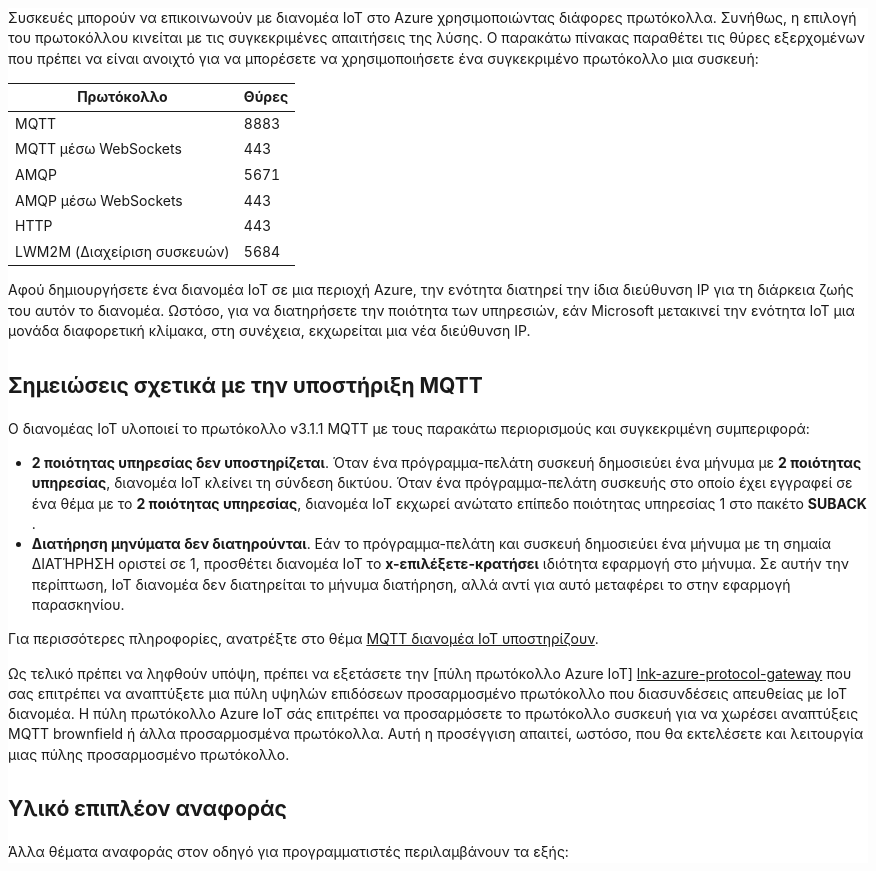 Συσκευές μπορούν να επικοινωνούν με διανομέα IoT στο Azure χρησιμοποιώντας διάφορες πρωτόκολλα. Συνήθως, η επιλογή του πρωτοκόλλου κινείται με τις συγκεκριμένες απαιτήσεις της λύσης. Ο παρακάτω πίνακας παραθέτει τις θύρες εξερχομένων που πρέπει να είναι ανοιχτό για να μπορέσετε να χρησιμοποιήσετε ένα συγκεκριμένο πρωτόκολλο μια συσκευή:

| Πρωτόκολλο | Θύρες |
| -------- | ------- |
| MQTT     | 8883    |
| MQTT μέσω WebSockets | 443    |
| AMQP     | 5671    |
| AMQP μέσω WebSockets | 443    |
| HTTP     | 443     |
| LWM2M (Διαχείριση συσκευών) | 5684 |

Αφού δημιουργήσετε ένα διανομέα IoT σε μια περιοχή Azure, την ενότητα διατηρεί την ίδια διεύθυνση IP για τη διάρκεια ζωής του αυτόν το διανομέα. Ωστόσο, για να διατηρήσετε την ποιότητα των υπηρεσιών, εάν Microsoft μετακινεί την ενότητα IoT μια μονάδα διαφορετική κλίμακα, στη συνέχεια, εκχωρείται μια νέα διεύθυνση IP.

## <a name="notes-on-mqtt-support"></a>Σημειώσεις σχετικά με την υποστήριξη MQTT

Ο διανομέας IoT υλοποιεί το πρωτόκολλο v3.1.1 MQTT με τους παρακάτω περιορισμούς και συγκεκριμένη συμπεριφορά:

  * **2 ποιότητας υπηρεσίας δεν υποστηρίζεται**. Όταν ένα πρόγραμμα-πελάτη συσκευή δημοσιεύει ένα μήνυμα με **2 ποιότητας υπηρεσίας**, διανομέα IoT κλείνει τη σύνδεση δικτύου. Όταν ένα πρόγραμμα-πελάτη συσκευής στο οποίο έχει εγγραφεί σε ένα θέμα με το **2 ποιότητας υπηρεσίας**, διανομέα IoT εκχωρεί ανώτατο επίπεδο ποιότητας υπηρεσίας 1 στο πακέτο **SUBACK** .
  * **Διατήρηση μηνύματα δεν διατηρούνται**. Εάν το πρόγραμμα-πελάτη και συσκευή δημοσιεύει ένα μήνυμα με τη σημαία ΔΙΑΤΉΡΗΣΗ οριστεί σε 1, προσθέτει διανομέα IoT το **x-επιλέξετε-κρατήσει** ιδιότητα εφαρμογή στο μήνυμα. Σε αυτήν την περίπτωση, IoT διανομέα δεν διατηρείται το μήνυμα διατήρηση, αλλά αντί για αυτό μεταφέρει το στην εφαρμογή παρασκηνίου.

Για περισσότερες πληροφορίες, ανατρέξτε στο θέμα [MQTT διανομέα IoT υποστηρίζουν][lnk-devguide-mqtt].

Ως τελικό πρέπει να ληφθούν υπόψη, πρέπει να εξετάσετε την [πύλη πρωτόκολλο Azure IoT] [ lnk-azure-protocol-gateway] που σας επιτρέπει να αναπτύξετε μια πύλη υψηλών επιδόσεων προσαρμοσμένο πρωτόκολλο που διασυνδέσεις απευθείας με IoT διανομέα. Η πύλη πρωτόκολλο Azure IoT σάς επιτρέπει να προσαρμόσετε το πρωτόκολλο συσκευή για να χωρέσει αναπτύξεις MQTT brownfield ή άλλα προσαρμοσμένα πρωτόκολλα. Αυτή η προσέγγιση απαιτεί, ωστόσο, που θα εκτελέσετε και λειτουργία μιας πύλης προσαρμοσμένο πρωτόκολλο.

## <a name="additional-reference-material"></a>Υλικό επιπλέον αναφοράς

Άλλα θέματα αναφοράς στον οδηγό για προγραμματιστές περιλαμβάνουν τα εξής:


[img-lifecycle]: ./media/iot-hub-devguide-messaging/lifecycle.png
[img-eventhubcompatible]: ./media/iot-hub-devguide-messaging/eventhubcompatible.png
[lnk-resource-provider-apis]: https://msdn.microsoft.com/library/mt548492.aspx
[lnk-azure-gateway-guidance]: iot-hub-devguide-endpoints.md#field-gateways
[lnk-guidance-scale]: iot-hub-scaling.md
[lnk-azure-protocol-gateway]: iot-hub-protocol-gateway.md
[lnk-amqp]: http://docs.oasis-open.org/amqp/core/v1.0/os/amqp-core-complete-v1.0-os.pdf
[lnk-mqtt]: http://docs.oasis-open.org/mqtt/mqtt/v3.1.1/mqtt-v3.1.1.pdf
[lnk-event-hubs]: http://azure.microsoft.com/documentation/services/event-hubs/
[lnk-event-hubs-consuming-events]: ../event-hubs/event-hubs-programming-guide.md#event-consumers
[lnk-management-portal]: https://portal.azure.com
[lnk-servicebus]: http://azure.microsoft.com/documentation/services/service-bus/
[lnk-eventhub-partitions]: ../event-hubs/event-hubs-overview.md#partitions
[lnk-portal]: iot-hub-create-through-portal.md
[lnk-endpoints]: iot-hub-devguide-endpoints.md
[lnk-quotas]: iot-hub-devguide-quotas-throttling.md
[lnk-sdks]: iot-hub-devguide-sdks.md
[lnk-query]: iot-hub-devguide-query-language.md
[lnk-devguide-mqtt]: iot-hub-mqtt-support.md
[lnk-d2c]: iot-hub-devguide-messaging.md#device-to-cloud-messages
[lnk-c2d]: iot-hub-devguide-messaging.md#cloud-to-device-messages
[lnk-compatible-endpoint]: iot-hub-devguide-messaging.md#read-device-to-cloud-messages
[lnk-protocols]: iot-hub-devguide-messaging.md#communication-protocols
[lnk-message-format]: iot-hub-devguide-messaging.md#message-format
[lnk-d2c-configuration]: iot-hub-devguide-messaging.md#device-to-cloud-configuration-options
[lnk-device-properties]: iot-hub-devguide-identity-registry.md#device-identity-properties
[lnk-ttl]: iot-hub-devguide-messaging.md#message-expiration-time-to-live
[lnk-c2d-configuration]: iot-hub-devguide-messaging.md#cloud-to-device-configuration-options
[lnk-lifecycle]: iot-hub-devguide-messaging.md#message-lifecycle
[lnk-feedback]: iot-hub-devguide-messaging.md#message-feedback
[lnk-antispoofing]: iot-hub-devguide-messaging.md#anti-spoofing-properties
[lnk-compare]: iot-hub-compare-event-hubs.md
[lnk-devguide-upload]: iot-hub-devguide-file-upload.md
[lnk-devguide-identities]: iot-hub-devguide-identity-registry.md
[lnk-devguide-security]: iot-hub-devguide-security.md
[lnk-devguide-device-twins]: iot-hub-devguide-device-twins.md
[lnk-devguide-directmethods]: iot-hub-devguide-direct-methods.md
[lnk-devguide-jobs]: iot-hub-devguide-jobs.md
[lnk-servicebus-sdk]: https://www.nuget.org/packages/WindowsAzure.ServiceBus
[lnk-eventprocessorhost]: http://blogs.msdn.com/b/servicebus/archive/2015/01/16/event-processor-host-best-practices-part-1.aspx
[lnk-getstarted-tutorial]: iot-hub-csharp-csharp-getstarted.md
[lnk-c2d-tutorial]: iot-hub-csharp-csharp-c2d.md
[lnk-d2c-tutorial]: iot-hub-csharp-csharp-process-d2c.md